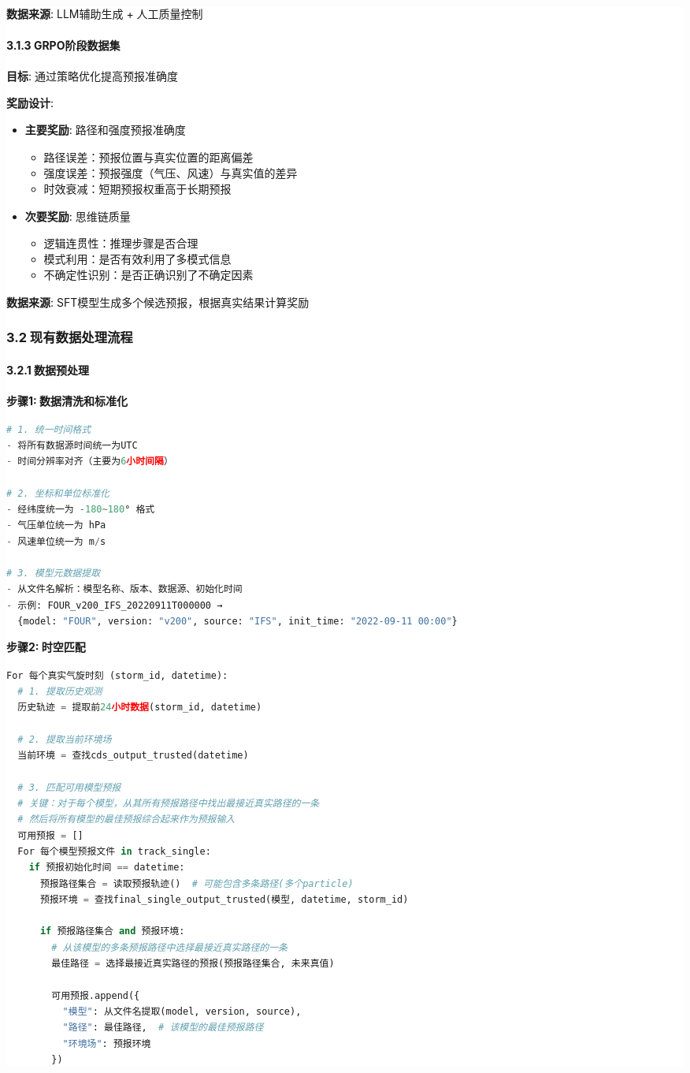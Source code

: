 **数据来源**: LLM辅助生成 + 人工质量控制

#### 3.1.3 GRPO阶段数据集

**目标**: 通过策略优化提高预报准确度

**奖励设计**:
- **主要奖励**: 路径和强度预报准确度
  * 路径误差：预报位置与真实位置的距离偏差
  * 强度误差：预报强度（气压、风速）与真实值的差异
  * 时效衰减：短期预报权重高于长期预报
  
- **次要奖励**: 思维链质量
  * 逻辑连贯性：推理步骤是否合理
  * 模式利用：是否有效利用了多模式信息
  * 不确定性识别：是否正确识别了不确定因素

**数据来源**: SFT模型生成多个候选预报，根据真实结果计算奖励

### 3.2 现有数据处理流程

#### 3.2.1 数据预处理

**步骤1: 数据清洗和标准化**
```python
# 1. 统一时间格式
- 将所有数据源时间统一为UTC
- 时间分辨率对齐（主要为6小时间隔）

# 2. 坐标和单位标准化
- 经纬度统一为 -180~180° 格式
- 气压单位统一为 hPa
- 风速单位统一为 m/s

# 3. 模型元数据提取
- 从文件名解析：模型名称、版本、数据源、初始化时间
- 示例: FOUR_v200_IFS_20220911T000000 → 
  {model: "FOUR", version: "v200", source: "IFS", init_time: "2022-09-11 00:00"}
```

**步骤2: 时空匹配**
```python
For 每个真实气旋时刻 (storm_id, datetime):
  # 1. 提取历史观测
  历史轨迹 = 提取前24小时数据(storm_id, datetime)
  
  # 2. 提取当前环境场
  当前环境 = 查找cds_output_trusted(datetime)
  
  # 3. 匹配可用模型预报
  # 关键：对于每个模型，从其所有预报路径中找出最接近真实路径的一条
  # 然后将所有模型的最佳预报综合起来作为预报输入
  可用预报 = []
  For 每个模型预报文件 in track_single:
    if 预报初始化时间 == datetime:
      预报路径集合 = 读取预报轨迹()  # 可能包含多条路径(多个particle)
      预报环境 = 查找final_single_output_trusted(模型, datetime, storm_id)
      
      if 预报路径集合 and 预报环境:
        # 从该模型的多条预报路径中选择最接近真实路径的一条
        最佳路径 = 选择最接近真实路径的预报(预报路径集合, 未来真值)
        
        可用预报.append({
          "模型": 从文件名提取(model, version, source),
          "路径": 最佳路径,  # 该模型的最佳预报路径
          "环境场": 预报环境
        })
```